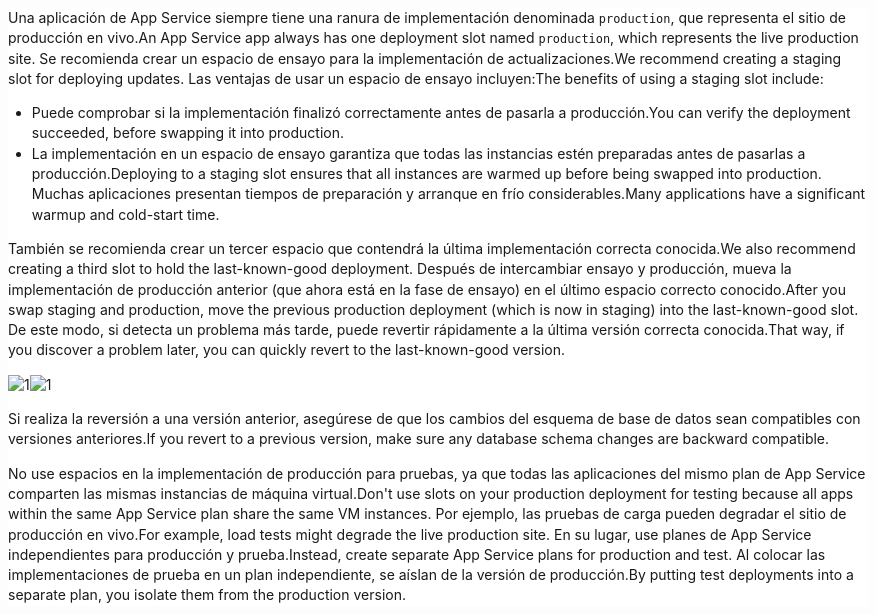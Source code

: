 <span data-ttu-id="dd0ef-230">Una aplicación de App Service siempre tiene una ranura de implementación denominada `production`, que representa el sitio de producción en vivo.</span><span class="sxs-lookup"><span data-stu-id="dd0ef-230">An App Service app always has one deployment slot named `production`, which represents the live production site.</span></span> <span data-ttu-id="dd0ef-231">Se recomienda crear un espacio de ensayo para la implementación de actualizaciones.</span><span class="sxs-lookup"><span data-stu-id="dd0ef-231">We recommend creating a staging slot for deploying updates.</span></span> <span data-ttu-id="dd0ef-232">Las ventajas de usar un espacio de ensayo incluyen:</span><span class="sxs-lookup"><span data-stu-id="dd0ef-232">The benefits of using a staging slot include:</span></span>

* <span data-ttu-id="dd0ef-233">Puede comprobar si la implementación finalizó correctamente antes de pasarla a producción.</span><span class="sxs-lookup"><span data-stu-id="dd0ef-233">You can verify the deployment succeeded, before swapping it into production.</span></span>
* <span data-ttu-id="dd0ef-234">La implementación en un espacio de ensayo garantiza que todas las instancias estén preparadas antes de pasarlas a producción.</span><span class="sxs-lookup"><span data-stu-id="dd0ef-234">Deploying to a staging slot ensures that all instances are warmed up before being swapped into production.</span></span> <span data-ttu-id="dd0ef-235">Muchas aplicaciones presentan tiempos de preparación y arranque en frío considerables.</span><span class="sxs-lookup"><span data-stu-id="dd0ef-235">Many applications have a significant warmup and cold-start time.</span></span>

<span data-ttu-id="dd0ef-236">También se recomienda crear un tercer espacio que contendrá la última implementación correcta conocida.</span><span class="sxs-lookup"><span data-stu-id="dd0ef-236">We also recommend creating a third slot to hold the last-known-good deployment.</span></span> <span data-ttu-id="dd0ef-237">Después de intercambiar ensayo y producción, mueva la implementación de producción anterior (que ahora está en la fase de ensayo) en el último espacio correcto conocido.</span><span class="sxs-lookup"><span data-stu-id="dd0ef-237">After you swap staging and production, move the previous production deployment (which is now in staging) into the last-known-good slot.</span></span> <span data-ttu-id="dd0ef-238">De este modo, si detecta un problema más tarde, puede revertir rápidamente a la última versión correcta conocida.</span><span class="sxs-lookup"><span data-stu-id="dd0ef-238">That way, if you discover a problem later, you can quickly revert to the last-known-good version.</span></span>

<span data-ttu-id="dd0ef-239">![[1]][1]</span><span class="sxs-lookup"><span data-stu-id="dd0ef-239">![[1]][1]</span></span>

<span data-ttu-id="dd0ef-240">Si realiza la reversión a una versión anterior, asegúrese de que los cambios del esquema de base de datos sean compatibles con versiones anteriores.</span><span class="sxs-lookup"><span data-stu-id="dd0ef-240">If you revert to a previous version, make sure any database schema changes are backward compatible.</span></span>

<span data-ttu-id="dd0ef-241">No use espacios en la implementación de producción para pruebas, ya que todas las aplicaciones del mismo plan de App Service comparten las mismas instancias de máquina virtual.</span><span class="sxs-lookup"><span data-stu-id="dd0ef-241">Don't use slots on your production deployment for testing because all apps within the same App Service plan share the same VM instances.</span></span> <span data-ttu-id="dd0ef-242">Por ejemplo, las pruebas de carga pueden degradar el sitio de producción en vivo.</span><span class="sxs-lookup"><span data-stu-id="dd0ef-242">For example, load tests might degrade the live production site.</span></span> <span data-ttu-id="dd0ef-243">En su lugar, use planes de App Service independientes para producción y prueba.</span><span class="sxs-lookup"><span data-stu-id="dd0ef-243">Instead, create separate App Service plans for production and test.</span></span> <span data-ttu-id="dd0ef-244">Al colocar las implementaciones de prueba en un plan independiente, se aíslan de la versión de producción.</span><span class="sxs-lookup"><span data-stu-id="dd0ef-244">By putting test deployments into a separate plan, you isolate them from the production version.</span></span>


[aad-auth]: /azure/app-service-mobile/app-service-mobile-how-to-configure-active-directory-authentication
[app-insights]: /azure/application-insights/app-insights-overview
[app-insights-data-rate]: /azure/application-insights/app-insights-pricing
[app-service]: https://azure.microsoft.com/documentation/services/app-service/
[app-service-auth]: /azure/app-service-api/app-service-api-authentication
[app-service-plans]: /azure/app-service/azure-web-sites-web-hosting-plans-in-depth-overview
[app-service-plans-tiers]: https://azure.microsoft.com/pricing/details/app-service/
[app-service-security]: /azure/app-service-web/web-sites-security
[app-settings]: /azure/app-service-web/web-sites-configure
[arm-template]: /azure/azure-resource-manager/resource-group-overview#resource-groups
[azure-dns]: /azure/dns/dns-overview
[custom-domain-name]: /azure/app-service-web/web-sites-custom-domain-name
[deploy]: /azure/app-service-web/web-sites-deploy
[deploy-arm-template]: /azure/resource-group-template-deploy
[deployment-slots]: /azure/app-service-web/web-sites-staged-publishing
[diagnostic-logs]: /azure/app-service-web/web-sites-enable-diagnostic-log
[kudu]: https://azure.microsoft.com/blog/windows-azure-websites-online-tools-you-should-know-about/
[monitoring-guidance]: ../../best-practices/monitoring.md
[new-relic]: http://newrelic.com/
[paas-basic-arm-template]: https://github.com/mspnp/reference-architectures/tree/master/managed-web-app/basic-web-app/Paas-Basic/Templates
[perf-analysis]: https://github.com/mspnp/performance-optimization/blob/master/Performance-Analysis-Primer.md
[rbac]: /azure/active-directory/role-based-access-control-what-is
[resource-group]: /azure/azure-resource-manager/resource-group-overview
[sla]: https://azure.microsoft.com/support/legal/sla/
[sql-audit]: /azure/sql-database/sql-database-auditing-get-started
[sql-backup]: /azure/sql-database/sql-database-business-continuity
[sql-db]: https://azure.microsoft.com/documentation/services/sql-database/
[sql-db-overview]: /azure/sql-database/sql-database-technical-overview
[sql-db-scale]: /azure/sql-database/sql-database-service-tiers#scaling-up-or-scaling-down-a-single-database
[sql-db-service-tiers]: /azure/sql-database/sql-database-service-tiers
[sql-db-v12]: /azure/sql-database/sql-database-features
[sql-dtu]: /azure/sql-database/sql-database-service-tiers
[sql-human-error]: /azure/sql-database/sql-database-business-continuity#recover-a-database-after-a-user-or-application-error
[sql-outage-recovery]: /azure/sql-database/sql-database-business-continuity#recover-a-database-to-another-region-from-an-azure-regional-data-center-outage
[ssl-redirect]: /azure/app-service-web/web-sites-configure-ssl-certificate#bkmk_enforce
[sql-resource-limits]: /azure/sql-database/sql-database-resource-limits
[ssl-cert]: /azure/app-service-web/web-sites-purchase-ssl-web-site
[troubleshoot-blade]: https://azure.microsoft.com/updates/self-service-troubleshooting-for-app-service-web-apps-customers/
[troubleshoot-web-app]: /azure/app-service-web/web-sites-dotnet-troubleshoot-visual-studio
[visio-download]: https://archcenter.azureedge.net/cdn/app-service-reference-architectures.vsdx
[vsts]: https://www.visualstudio.com/features/vso-cloud-load-testing-vs.aspx
[web-app-autoscale]: /azure/app-service-web/web-sites-scale
[web-app-backup]: /azure/app-service-web/web-sites-backup
[web-app-log-stream]: /azure/app-service-web/web-sites-enable-diagnostic-log#streamlogs
[0]: ./images/basic-web-app.png "Arquitectura de una aplicación web de Azure básica"
[1]: ./images/paas-basic-web-app-staging-slots.png "Intercambio de ranuras para implementaciones de producción y de almacenamiento profesional"